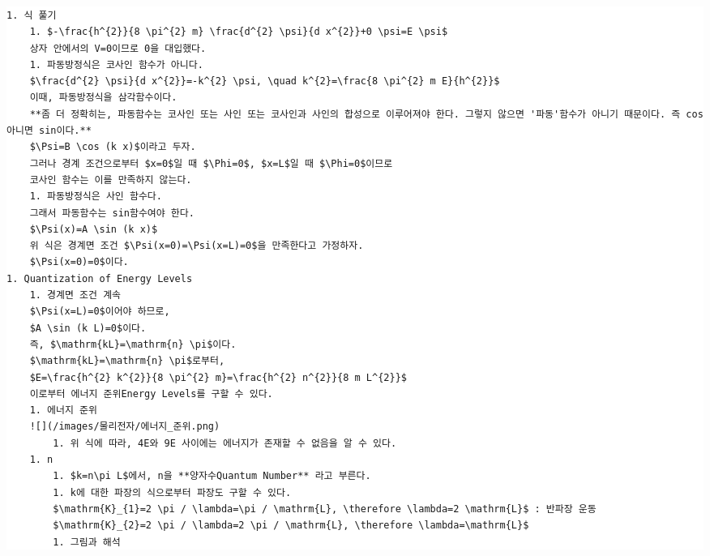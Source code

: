     1. 식 풀기
        1. $-\frac{h^{2}}{8 \pi^{2} m} \frac{d^{2} \psi}{d x^{2}}+0 \psi=E \psi$
        상자 안에서의 V=0이므로 0을 대입했다.
        1. 파동방정식은 코사인 함수가 아니다.
        $\frac{d^{2} \psi}{d x^{2}}=-k^{2} \psi, \quad k^{2}=\frac{8 \pi^{2} m E}{h^{2}}$
        이때, 파동방정식을 삼각함수이다.
        **좀 더 정확히는, 파동함수는 코사인 또는 사인 또는 코사인과 사인의 합성으로 이루어져야 한다. 그렇지 않으면 '파동'함수가 아니기 때문이다. 즉 cos 아니면 sin이다.**
        $\Psi=B \cos (k x)$이라고 두자.
        그러나 경계 조건으로부터 $x=0$일 때 $\Phi=0$, $x=L$일 때 $\Phi=0$이므로
        코사인 함수는 이를 만족하지 않는다.
        1. 파동방정식은 사인 함수다.
        그래서 파동함수는 sin함수여야 한다.
        $\Psi(x)=A \sin (k x)$
        위 식은 경계면 조건 $\Psi(x=0)=\Psi(x=L)=0$을 만족한다고 가정하자.
        $\Psi(x=0)=0$이다.
    1. Quantization of Energy Levels
        1. 경계면 조건 계속
        $\Psi(x=L)=0$이어야 하므로,
        $A \sin (k L)=0$이다.
        즉, $\mathrm{kL}=\mathrm{n} \pi$이다.
        $\mathrm{kL}=\mathrm{n} \pi$로부터,
        $E=\frac{h^{2} k^{2}}{8 \pi^{2} m}=\frac{h^{2} n^{2}}{8 m L^{2}}$
        이로부터 에너지 준위Energy Levels를 구할 수 있다.
        1. 에너지 준위
        ![](/images/물리전자/에너지_준위.png)
            1. 위 식에 따라, 4E와 9E 사이에는 에너지가 존재할 수 없음을 알 수 있다.
        1. n
            1. $k=n\pi L$에서, n을 **양자수Quantum Number** 라고 부른다.
            1. k에 대한 파장의 식으로부터 파장도 구할 수 있다.
            $\mathrm{K}_{1}=2 \pi / \lambda=\pi / \mathrm{L}, \therefore \lambda=2 \mathrm{L}$ : 반파장 운동
            $\mathrm{K}_{2}=2 \pi / \lambda=2 \pi / \mathrm{L}, \therefore \lambda=\mathrm{L}$
            1. 그림과 해석